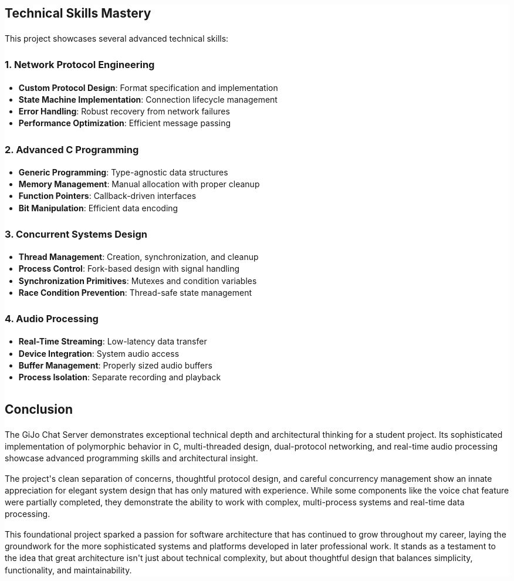 ## Technical Skills Mastery

This project showcases several advanced technical skills:

### 1. **Network Protocol Engineering**
- **Custom Protocol Design**: Format specification and implementation
- **State Machine Implementation**: Connection lifecycle management
- **Error Handling**: Robust recovery from network failures
- **Performance Optimization**: Efficient message passing

### 2. **Advanced C Programming**
- **Generic Programming**: Type-agnostic data structures
- **Memory Management**: Manual allocation with proper cleanup
- **Function Pointers**: Callback-driven interfaces
- **Bit Manipulation**: Efficient data encoding

### 3. **Concurrent Systems Design**
- **Thread Management**: Creation, synchronization, and cleanup
- **Process Control**: Fork-based design with signal handling
- **Synchronization Primitives**: Mutexes and condition variables
- **Race Condition Prevention**: Thread-safe state management

### 4. **Audio Processing**
- **Real-Time Streaming**: Low-latency data transfer
- **Device Integration**: System audio access
- **Buffer Management**: Properly sized audio buffers
- **Process Isolation**: Separate recording and playback

## Conclusion

The GiJo Chat Server demonstrates exceptional technical depth and architectural thinking for a student project. Its sophisticated implementation of polymorphic behavior in C, multi-threaded design, dual-protocol networking, and real-time audio processing showcase advanced programming skills and architectural insight.

The project's clean separation of concerns, thoughtful protocol design, and careful concurrency management 
show an innate appreciation for elegant system design that has only matured with experience. While some 
components like the voice chat feature were partially completed, they demonstrate the ability to work with 
complex, multi-process systems and real-time data processing.

This foundational project sparked a passion for software architecture that has continued to grow throughout 
my career, laying the groundwork for the more sophisticated systems and platforms developed in later 
professional work. It stands as a testament to the idea that great architecture isn't just about technical 
complexity, but about thoughtful design that balances simplicity, functionality, and maintainability.